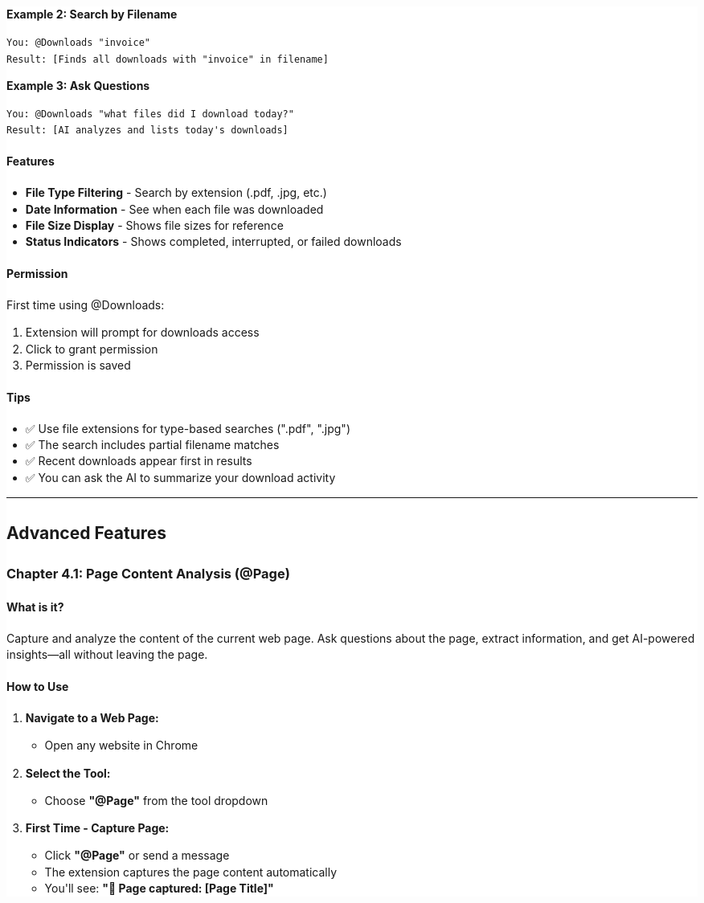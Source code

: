 **Example 2: Search by Filename**
```
You: @Downloads "invoice"
Result: [Finds all downloads with "invoice" in filename]
```

**Example 3: Ask Questions**
```
You: @Downloads "what files did I download today?"
Result: [AI analyzes and lists today's downloads]
```

#### Features

- **File Type Filtering** - Search by extension (.pdf, .jpg, etc.)
- **Date Information** - See when each file was downloaded
- **File Size Display** - Shows file sizes for reference
- **Status Indicators** - Shows completed, interrupted, or failed downloads

#### Permission

First time using @Downloads:
1. Extension will prompt for downloads access
2. Click to grant permission
3. Permission is saved

#### Tips

- ✅ Use file extensions for type-based searches (".pdf", ".jpg")
- ✅ The search includes partial filename matches
- ✅ Recent downloads appear first in results
- ✅ You can ask the AI to summarize your download activity

---

## Advanced Features

### Chapter 4.1: Page Content Analysis (@Page)

#### What is it?

Capture and analyze the content of the current web page. Ask questions about the page, extract information, and get AI-powered insights—all without leaving the page.

#### How to Use

1. **Navigate to a Web Page:**
   - Open any website in Chrome

2. **Select the Tool:**
   - Choose **"@Page"** from the tool dropdown

3. **First Time - Capture Page:**
   - Click **"@Page"** or send a message
   - The extension captures the page content automatically
   - You'll see: **"📃 Page captured: [Page Title]"**
